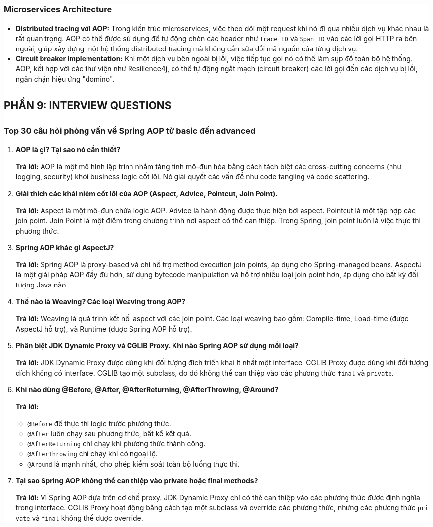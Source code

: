 ### Microservices Architecture

- **Distributed tracing với AOP:** Trong kiến trúc microservices, việc theo dõi một request khi nó đi qua nhiều dịch vụ khác nhau là rất quan trọng. AOP có thể được sử dụng để tự động chèn các header như `Trace ID` và `Span ID` vào các lời gọi HTTP ra bên ngoài, giúp xây dựng một hệ thống distributed tracing mà không cần sửa đổi mã nguồn của từng dịch vụ.
- **Circuit breaker implementation:** Khi một dịch vụ bên ngoài bị lỗi, việc tiếp tục gọi nó có thể làm sụp đổ toàn bộ hệ thống. AOP, kết hợp với các thư viện như Resilience4j, có thể tự động ngắt mạch (circuit breaker) các lời gọi đến các dịch vụ bị lỗi, ngăn chặn hiệu ứng "domino".

## PHẦN 9: INTERVIEW QUESTIONS

### Top 30 câu hỏi phỏng vấn về Spring AOP từ basic đến advanced

1. **AOP là gì? Tại sao nó cần thiết?**

   **Trả lời:** AOP là một mô hình lập trình nhằm tăng tính mô-đun hóa bằng cách tách biệt các cross-cutting concerns (như logging, security) khỏi business logic cốt lõi. Nó giải quyết các vấn đề như code tangling và code scattering.

2. **Giải thích các khái niệm cốt lõi của AOP (Aspect, Advice, Pointcut, Join Point).**

   **Trả lời:** Aspect là một mô-đun chứa logic AOP. Advice là hành động được thực hiện bởi aspect. Pointcut là một tập hợp các join point. Join Point là một điểm trong chương trình nơi aspect có thể can thiệp. Trong Spring, join point luôn là việc thực thi phương thức.

3. **Spring AOP khác gì AspectJ?**

   **Trả lời:** Spring AOP là proxy-based và chỉ hỗ trợ method execution join points, áp dụng cho Spring-managed beans. AspectJ là một giải pháp AOP đầy đủ hơn, sử dụng bytecode manipulation và hỗ trợ nhiều loại join point hơn, áp dụng cho bất kỳ đối tượng Java nào.

4. **Thế nào là Weaving? Các loại Weaving trong AOP?**

   **Trả lời:** Weaving là quá trình kết nối aspect với các join point. Các loại weaving bao gồm: Compile-time, Load-time (được AspectJ hỗ trợ), và Runtime (được Spring AOP hỗ trợ).

5. **Phân biệt JDK Dynamic Proxy và CGLIB Proxy. Khi nào Spring AOP sử dụng mỗi loại?**

   **Trả lời:** JDK Dynamic Proxy được dùng khi đối tượng đích triển khai ít nhất một interface. CGLIB Proxy được dùng khi đối tượng đích không có interface. CGLIB tạo một subclass, do đó không thể can thiệp vào các phương thức `final` và `private`.

6. **Khi nào dùng @Before, @After, @AfterReturning, @AfterThrowing, @Around?**

   **Trả lời:**
   - `@Before` để thực thi logic trước phương thức.
   - `@After` luôn chạy sau phương thức, bất kể kết quả.
   - `@AfterReturning` chỉ chạy khi phương thức thành công.
   - `@AfterThrowing` chỉ chạy khi có ngoại lệ.
   - `@Around` là mạnh nhất, cho phép kiểm soát toàn bộ luồng thực thi.

7. **Tại sao Spring AOP không thể can thiệp vào private hoặc final methods?**

   **Trả lời:** Vì Spring AOP dựa trên cơ chế proxy. JDK Dynamic Proxy chỉ có thể can thiệp vào các phương thức được định nghĩa trong interface. CGLIB Proxy hoạt động bằng cách tạo một subclass và override các phương thức, nhưng các phương thức `private` và `final` không thể được override.
